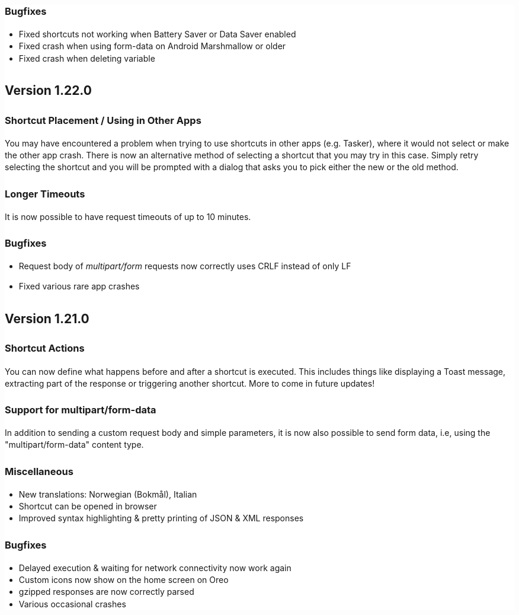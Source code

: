 ### Bugfixes

- Fixed shortcuts not working when Battery Saver or Data Saver enabled
- Fixed crash when using form-data on Android Marshmallow or older
- Fixed crash when deleting variable

## Version 1.22.0

### Shortcut Placement / Using in Other Apps

You may have encountered a problem when trying to use shortcuts in other apps (e.g. Tasker),
where it would not select or make the other app crash. There is now an alternative method of
selecting a shortcut that you may try in this case. Simply retry selecting the shortcut and
you will be prompted with a dialog that asks you to pick either the new or the old method.

### Longer Timeouts

It is now possible to have request timeouts of up to 10 minutes.

### Bugfixes

- Request body of *multipart/form* requests now correctly uses CRLF instead of only
LF

- Fixed various rare app crashes

## Version 1.21.0

### Shortcut Actions

You can now define what happens before and after a shortcut is executed. This includes
things like displaying a Toast message, extracting part of the response or triggering
another shortcut. More to come in future updates!

### Support for multipart/form-data

In addition to sending a custom request body and simple parameters, it is now also possible
to send form data, i.e, using the "multipart/form-data" content type.

### Miscellaneous

- New translations: Norwegian (Bokmål), Italian
- Shortcut can be opened in browser
- Improved syntax highlighting & pretty printing of JSON & XML responses

### Bugfixes

- Delayed execution & waiting for network connectivity now work again
- Custom icons now show on the home screen on Oreo
- gzipped responses are now correctly parsed
- Various occasional crashes
